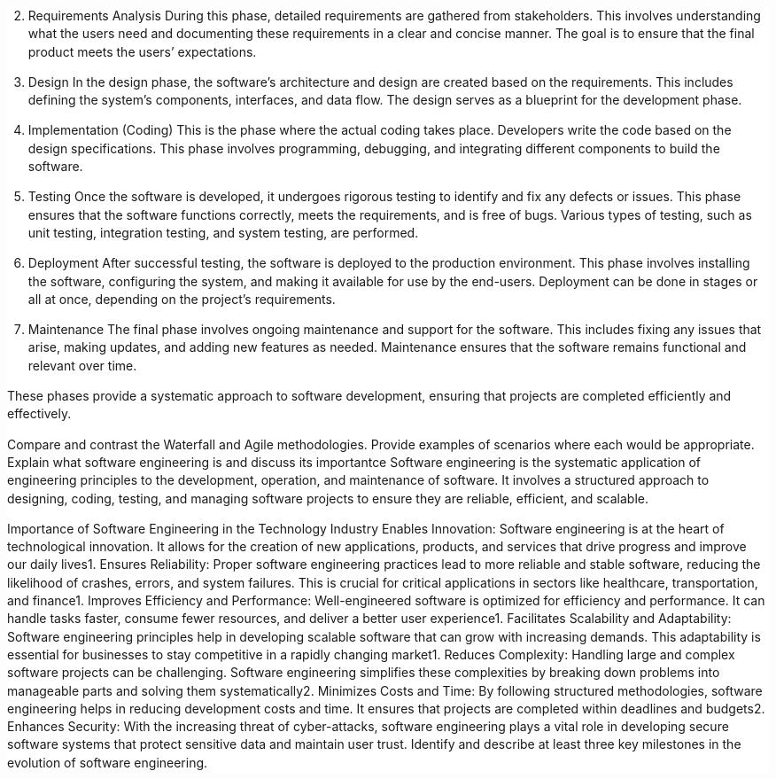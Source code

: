 2. Requirements Analysis
During this phase, detailed requirements are gathered from stakeholders. This involves understanding what the users need and documenting these requirements in a clear and concise manner. The goal is to ensure that the final product meets the users’ expectations.

3. Design
In the design phase, the software’s architecture and design are created based on the requirements. This includes defining the system’s components, interfaces, and data flow. The design serves as a blueprint for the development phase.

4. Implementation (Coding)
This is the phase where the actual coding takes place. Developers write the code based on the design specifications. This phase involves programming, debugging, and integrating different components to build the software.

5. Testing
Once the software is developed, it undergoes rigorous testing to identify and fix any defects or issues. This phase ensures that the software functions correctly, meets the requirements, and is free of bugs. Various types of testing, such as unit testing, integration testing, and system testing, are performed.

6. Deployment
After successful testing, the software is deployed to the production environment. This phase involves installing the software, configuring the system, and making it available for use by the end-users. Deployment can be done in stages or all at once, depending on the project’s requirements.

7. Maintenance
The final phase involves ongoing maintenance and support for the software. This includes fixing any issues that arise, making updates, and adding new features as needed. Maintenance ensures that the software remains functional and relevant over time.

These phases provide a systematic approach to software development, ensuring that projects are completed efficiently and effectively.

Compare and contrast the Waterfall and Agile methodologies. Provide examples of scenarios where each would be appropriate.
Explain what software engineering is and discuss its importantce
Software engineering is the systematic application of engineering principles to the development, operation, and maintenance of software. It involves a structured approach to designing, coding, testing, and managing software projects to ensure they are reliable, efficient, and scalable.

Importance of Software Engineering in the Technology Industry
Enables Innovation: Software engineering is at the heart of technological innovation. It allows for the creation of new applications, products, and services that drive progress and improve our daily lives1.
Ensures Reliability: Proper software engineering practices lead to more reliable and stable software, reducing the likelihood of crashes, errors, and system failures. This is crucial for critical applications in sectors like healthcare, transportation, and finance1.
Improves Efficiency and Performance: Well-engineered software is optimized for efficiency and performance. It can handle tasks faster, consume fewer resources, and deliver a better user experience1.
Facilitates Scalability and Adaptability: Software engineering principles help in developing scalable software that can grow with increasing demands. This adaptability is essential for businesses to stay competitive in a rapidly changing market1.
Reduces Complexity: Handling large and complex software projects can be challenging. Software engineering simplifies these complexities by breaking down problems into manageable parts and solving them systematically2.
Minimizes Costs and Time: By following structured methodologies, software engineering helps in reducing development costs and time. It ensures that projects are completed within deadlines and budgets2.
Enhances Security: With the increasing threat of cyber-attacks, software engineering plays a vital role in developing secure software systems that protect sensitive data and maintain user trust.
Identify and describe at least three key milestones in the evolution of software engineering.
